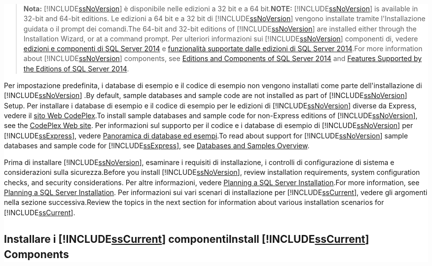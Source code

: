 > <span data-ttu-id="edb72-107">**Nota:** [!INCLUDE[ssNoVersion](../../includes/ssnoversion-md.md)] è disponibile nelle edizioni a 32 bit e a 64 bit.</span><span class="sxs-lookup"><span data-stu-id="edb72-107">**NOTE:** [!INCLUDE[ssNoVersion](../../includes/ssnoversion-md.md)] is available in 32-bit and 64-bit editions.</span></span> <span data-ttu-id="edb72-108">Le edizioni a 64 bit e a 32 bit di [!INCLUDE[ssNoVersion](../../includes/ssnoversion-md.md)] vengono installate tramite l'Installazione guidata o il prompt dei comandi.</span><span class="sxs-lookup"><span data-stu-id="edb72-108">The 64-bit and 32-bit editions of [!INCLUDE[ssNoVersion](../../includes/ssnoversion-md.md)] are installed either through the Installation Wizard, or at a command prompt.</span></span> <span data-ttu-id="edb72-109">Per ulteriori informazioni sui [!INCLUDE[ssNoVersion](../../includes/ssnoversion-md.md)] componenti di, vedere [edizioni e componenti di SQL Server 2014](../../sql-server/editions-and-components-of-sql-server-2016.md) e [funzionalità supportate dalle edizioni di SQL Server 2014](../../getting-started/features-supported-by-the-editions-of-sql-server-2014.md).</span><span class="sxs-lookup"><span data-stu-id="edb72-109">For more information about [!INCLUDE[ssNoVersion](../../includes/ssnoversion-md.md)] components, see [Editions and Components of SQL Server 2014](../../sql-server/editions-and-components-of-sql-server-2016.md) and [Features Supported by the Editions of SQL Server 2014](../../getting-started/features-supported-by-the-editions-of-sql-server-2014.md).</span></span>  
  
 <span data-ttu-id="edb72-110">Per impostazione predefinita, i database di esempio e il codice di esempio non vengono installati come parte dell'installazione di [!INCLUDE[ssNoVersion](../../includes/ssnoversion-md.md)] .</span><span class="sxs-lookup"><span data-stu-id="edb72-110">By default, sample databases and sample code are not installed as part of [!INCLUDE[ssNoVersion](../../includes/ssnoversion-md.md)] Setup.</span></span> <span data-ttu-id="edb72-111">Per installare i database di esempio e il codice di esempio per le edizioni di [!INCLUDE[ssNoVersion](../../includes/ssnoversion-md.md)] diverse da Express, vedere il [sito Web CodePlex](https://go.microsoft.com/fwlink/?LinkId=87843).</span><span class="sxs-lookup"><span data-stu-id="edb72-111">To install sample databases and sample code for non-Express editions of [!INCLUDE[ssNoVersion](../../includes/ssnoversion-md.md)], see the [CodePlex Web site](https://go.microsoft.com/fwlink/?LinkId=87843).</span></span> <span data-ttu-id="edb72-112">Per informazioni sul supporto per il codice e i database di esempio di [!INCLUDE[ssNoVersion](../../includes/ssnoversion-md.md)] per [!INCLUDE[ssExpress](../../includes/ssexpress-md.md)], vedere [Panoramica di database ed esempi](https://go.microsoft.com/fwlink/?LinkId=110391).</span><span class="sxs-lookup"><span data-stu-id="edb72-112">To read about support for [!INCLUDE[ssNoVersion](../../includes/ssnoversion-md.md)] sample databases and sample code for [!INCLUDE[ssExpress](../../includes/ssexpress-md.md)], see [Databases and Samples Overview](https://go.microsoft.com/fwlink/?LinkId=110391).</span></span>  
  
 <span data-ttu-id="edb72-113">Prima di installare [!INCLUDE[ssNoVersion](../../includes/ssnoversion-md.md)], esaminare i requisiti di installazione, i controlli di configurazione di sistema e considerazioni sulla sicurezza.</span><span class="sxs-lookup"><span data-stu-id="edb72-113">Before you install [!INCLUDE[ssNoVersion](../../includes/ssnoversion-md.md)], review installation requirements, system configuration checks, and security considerations.</span></span> <span data-ttu-id="edb72-114">Per altre informazioni, vedere [Planning a SQL Server Installation](../../sql-server/install/planning-a-sql-server-installation.md).</span><span class="sxs-lookup"><span data-stu-id="edb72-114">For more information, see [Planning a SQL Server Installation](../../sql-server/install/planning-a-sql-server-installation.md).</span></span> <span data-ttu-id="edb72-115">Per informazioni sui vari scenari di installazione per [!INCLUDE[ssCurrent](../../includes/sscurrent-md.md)], vedere gli argomenti nella sezione successiva.</span><span class="sxs-lookup"><span data-stu-id="edb72-115">Review the topics in the next section for information about various installation scenarios for [!INCLUDE[ssCurrent](../../includes/sscurrent-md.md)].</span></span>  
  
  
## <a name="install-sscurrent-components"></a><span data-ttu-id="edb72-116">Installare i [!INCLUDE[ssCurrent](../../includes/sscurrent-md.md)] componenti</span><span class="sxs-lookup"><span data-stu-id="edb72-116">Install [!INCLUDE[ssCurrent](../../includes/sscurrent-md.md)] Components</span></span>  
  